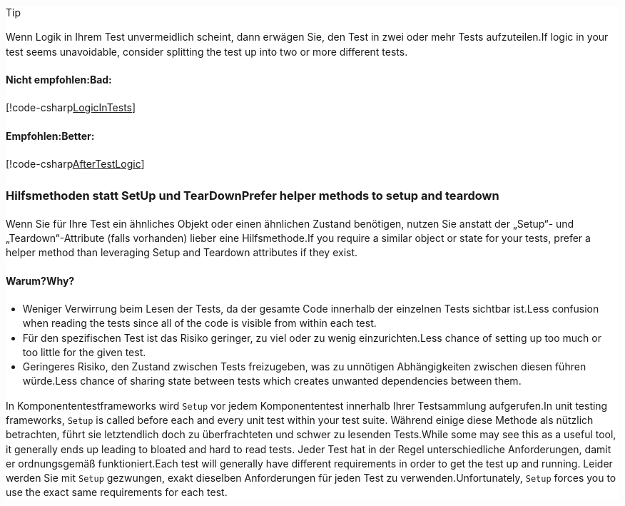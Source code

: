 > [!TIP]
> <span data-ttu-id="ceafb-233">Wenn Logik in Ihrem Test unvermeidlich scheint, dann erwägen Sie, den Test in zwei oder mehr Tests aufzuteilen.</span><span class="sxs-lookup"><span data-stu-id="ceafb-233">If logic in your test seems unavoidable, consider splitting the test up into two or more different tests.</span></span>

#### <a name="bad"></a><span data-ttu-id="ceafb-234">Nicht empfohlen:</span><span class="sxs-lookup"><span data-stu-id="ceafb-234">Bad:</span></span>
[!code-csharp[LogicInTests](../../../samples/csharp/unit-testing-best-practices/before/StringCalculatorTests.cs#LogicInTests)]

#### <a name="better"></a><span data-ttu-id="ceafb-235">Empfohlen:</span><span class="sxs-lookup"><span data-stu-id="ceafb-235">Better:</span></span>
[!code-csharp[AfterTestLogic](../../../samples/csharp/unit-testing-best-practices/after/StringCalculatorTests.cs#AfterTestLogic)]

### <a name="prefer-helper-methods-to-setup-and-teardown"></a><span data-ttu-id="ceafb-236">Hilfsmethoden statt SetUp und TearDown</span><span class="sxs-lookup"><span data-stu-id="ceafb-236">Prefer helper methods to setup and teardown</span></span>
<span data-ttu-id="ceafb-237">Wenn Sie für Ihre Test ein ähnliches Objekt oder einen ähnlichen Zustand benötigen, nutzen Sie anstatt der „Setup“- und „Teardown“-Attribute (falls vorhanden) lieber eine Hilfsmethode.</span><span class="sxs-lookup"><span data-stu-id="ceafb-237">If you require a similar object or state for your tests, prefer a helper method than leveraging Setup and Teardown attributes if they exist.</span></span>

#### <a name="why"></a><span data-ttu-id="ceafb-238">Warum?</span><span class="sxs-lookup"><span data-stu-id="ceafb-238">Why?</span></span>
- <span data-ttu-id="ceafb-239">Weniger Verwirrung beim Lesen der Tests, da der gesamte Code innerhalb der einzelnen Tests sichtbar ist.</span><span class="sxs-lookup"><span data-stu-id="ceafb-239">Less confusion when reading the tests since all of the code is visible from within each test.</span></span>
- <span data-ttu-id="ceafb-240">Für den spezifischen Test ist das Risiko geringer, zu viel oder zu wenig einzurichten.</span><span class="sxs-lookup"><span data-stu-id="ceafb-240">Less chance of setting up too much or too little for the given test.</span></span>
- <span data-ttu-id="ceafb-241">Geringeres Risiko, den Zustand zwischen Tests freizugeben, was zu unnötigen Abhängigkeiten zwischen diesen führen würde.</span><span class="sxs-lookup"><span data-stu-id="ceafb-241">Less chance of sharing state between tests which creates unwanted dependencies between them.</span></span>

<span data-ttu-id="ceafb-242">In Komponententestframeworks wird `Setup` vor jedem Komponententest innerhalb Ihrer Testsammlung aufgerufen.</span><span class="sxs-lookup"><span data-stu-id="ceafb-242">In unit testing frameworks, `Setup` is called before each and every unit test within your test suite.</span></span> <span data-ttu-id="ceafb-243">Während einige diese Methode als nützlich betrachten, führt sie letztendlich doch zu überfrachteten und schwer zu lesenden Tests.</span><span class="sxs-lookup"><span data-stu-id="ceafb-243">While some may see this as a useful tool, it generally ends up leading to bloated and hard to read tests.</span></span> <span data-ttu-id="ceafb-244">Jeder Test hat in der Regel unterschiedliche Anforderungen, damit er ordnungsgemäß funktioniert.</span><span class="sxs-lookup"><span data-stu-id="ceafb-244">Each test will generally have different requirements in order to get the test up and running.</span></span> <span data-ttu-id="ceafb-245">Leider werden Sie mit `Setup` gezwungen, exakt dieselben Anforderungen für jeden Test zu verwenden.</span><span class="sxs-lookup"><span data-stu-id="ceafb-245">Unfortunately, `Setup` forces you to use the exact same requirements for each test.</span></span>
